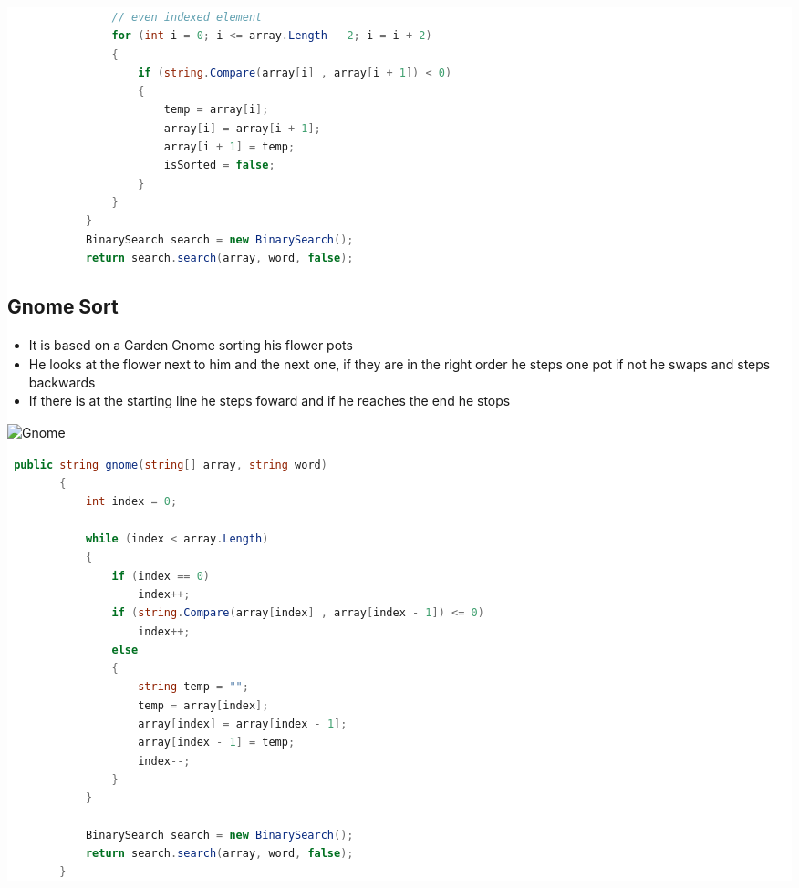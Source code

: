 ```c#
                // even indexed element
                for (int i = 0; i <= array.Length - 2; i = i + 2)
                {
                    if (string.Compare(array[i] , array[i + 1]) < 0)
                    {
                        temp = array[i];
                        array[i] = array[i + 1];
                        array[i + 1] = temp;
                        isSorted = false;
                    }
                }
            }
            BinarySearch search = new BinarySearch();
            return search.search(array, word, false);
```

## Gnome Sort

* It is based on a Garden Gnome sorting his flower pots
* He looks at the flower next to him and the next one, if they are in the right order he steps one pot if not he swaps and steps backwards
* If there is at the starting line he steps foward and if he reaches the end he stops

![Gnome](https://upload.wikimedia.org/wikipedia/commons/c/c2/GnomeSort.png)

```c#
 public string gnome(string[] array, string word)
        {
            int index = 0;

            while (index < array.Length)
            {
                if (index == 0)
                    index++;
                if (string.Compare(array[index] , array[index - 1]) <= 0)
                    index++;
                else
                {
                    string temp = "";
                    temp = array[index];
                    array[index] = array[index - 1];
                    array[index - 1] = temp;
                    index--;
                }
            }

            BinarySearch search = new BinarySearch();
            return search.search(array, word, false);
        }
```
